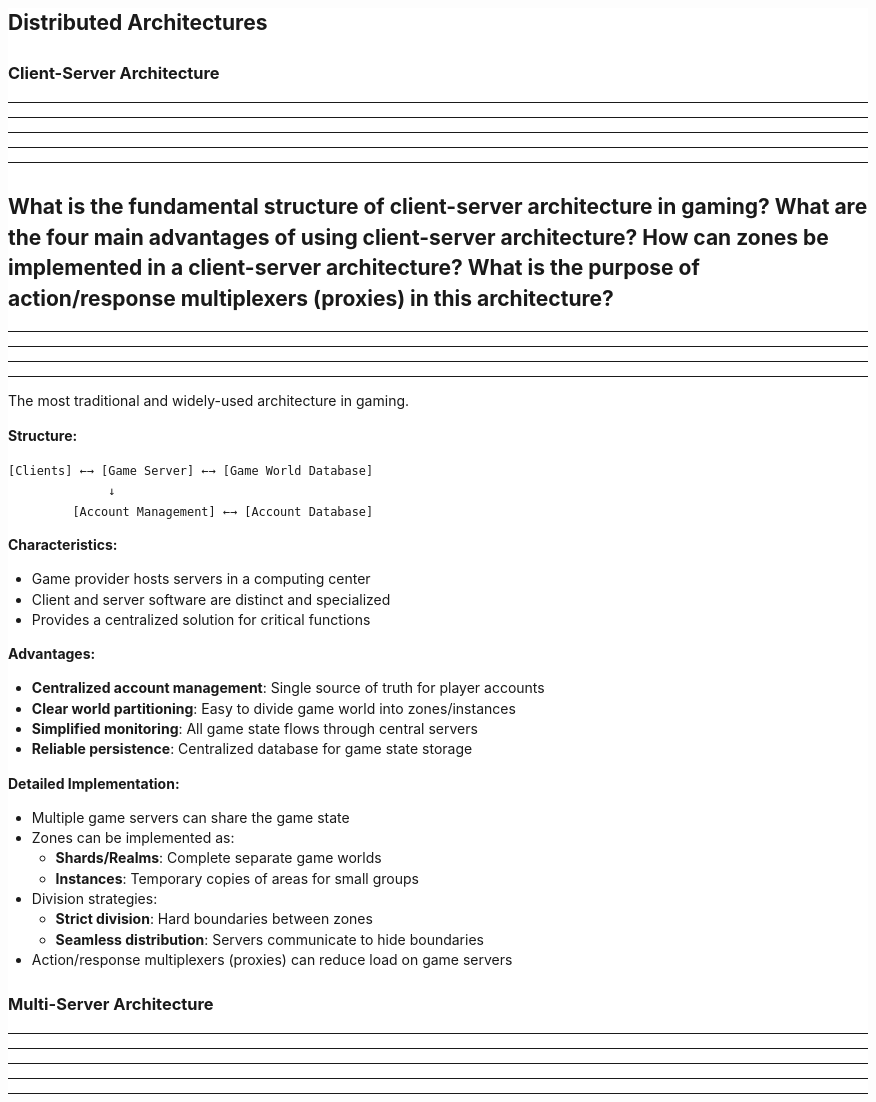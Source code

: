 ## Distributed Architectures

### Client-Server Architecture

---
---
---
---
---
What is the fundamental structure of client-server architecture in gaming?
What are the four main advantages of using client-server architecture?
How can zones be implemented in a client-server architecture?
What is the purpose of action/response multiplexers (proxies) in this architecture?
---
---
---
---
---

The most traditional and widely-used architecture in gaming.

**Structure:**
```
[Clients] ←→ [Game Server] ←→ [Game World Database]
              ↓
         [Account Management] ←→ [Account Database]
```

**Characteristics:**
- Game provider hosts servers in a computing center
- Client and server software are distinct and specialized
- Provides a centralized solution for critical functions

**Advantages:**
- **Centralized account management**: Single source of truth for player accounts
- **Clear world partitioning**: Easy to divide game world into zones/instances
- **Simplified monitoring**: All game state flows through central servers
- **Reliable persistence**: Centralized database for game state storage

**Detailed Implementation:**
- Multiple game servers can share the game state
- Zones can be implemented as:
  - **Shards/Realms**: Complete separate game worlds
  - **Instances**: Temporary copies of areas for small groups
- Division strategies:
  - **Strict division**: Hard boundaries between zones
  - **Seamless distribution**: Servers communicate to hide boundaries
- Action/response multiplexers (proxies) can reduce load on game servers

### Multi-Server Architecture

---
---
---
---
---